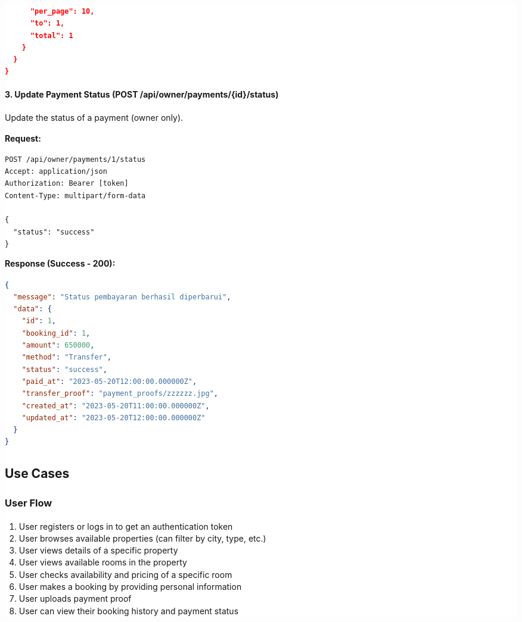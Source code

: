 ```json
      "per_page": 10,
      "to": 1,
      "total": 1
    }
  }
}
```

#### 3. Update Payment Status (POST /api/owner/payments/{id}/status)
Update the status of a payment (owner only).

**Request:**
```
POST /api/owner/payments/1/status
Accept: application/json
Authorization: Bearer [token]
Content-Type: multipart/form-data

{
  "status": "success"
}
```

**Response (Success - 200):**
```json
{
  "message": "Status pembayaran berhasil diperbarui",
  "data": {
    "id": 1,
    "booking_id": 1,
    "amount": 650000,
    "method": "Transfer",
    "status": "success",
    "paid_at": "2023-05-20T12:00:00.000000Z",
    "transfer_proof": "payment_proofs/zzzzzz.jpg",
    "created_at": "2023-05-20T11:00:00.000000Z",
    "updated_at": "2023-05-20T12:00:00.000000Z"
  }
}
```

## Use Cases

### User Flow
1. User registers or logs in to get an authentication token
2. User browses available properties (can filter by city, type, etc.)
3. User views details of a specific property
4. User views available rooms in the property
5. User checks availability and pricing of a specific room
6. User makes a booking by providing personal information
7. User uploads payment proof
8. User can view their booking history and payment status
